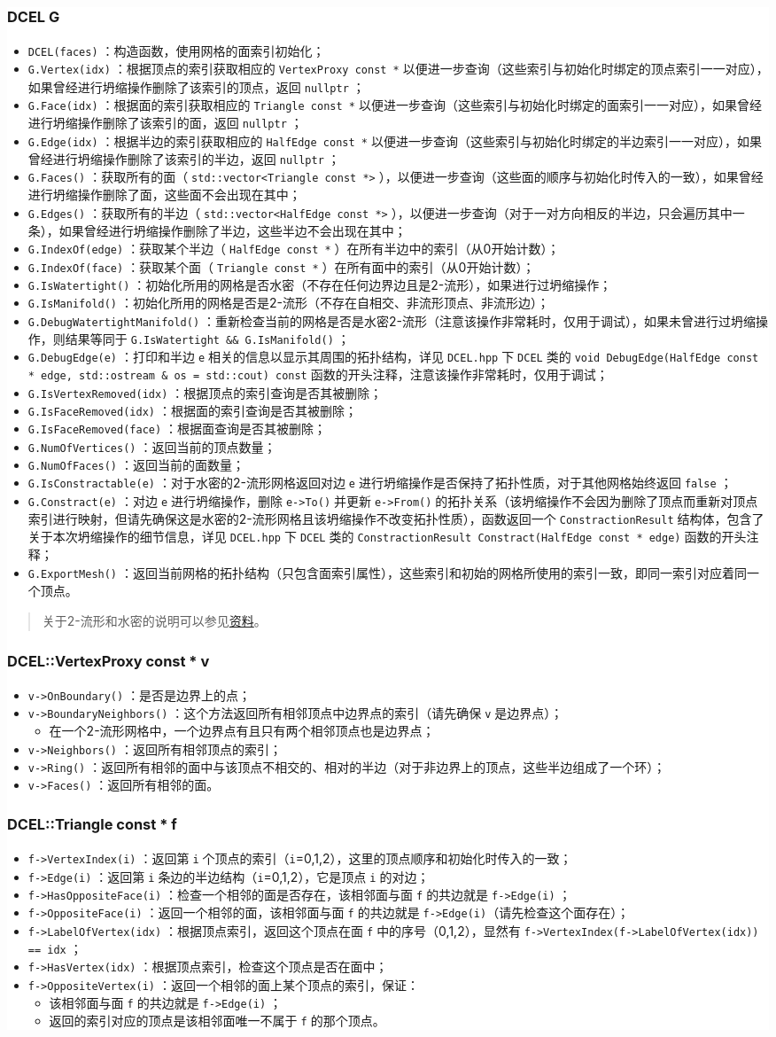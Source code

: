### DCEL G

+ `DCEL(faces)` ：构造函数，使用网格的面索引初始化；
+ `G.Vertex(idx)` ：根据顶点的索引获取相应的 `VertexProxy const *` 以便进一步查询（这些索引与初始化时绑定的顶点索引一一对应），如果曾经进行坍缩操作删除了该索引的顶点，返回 `nullptr` ；
+ `G.Face(idx)` ：根据面的索引获取相应的 `Triangle const *` 以便进一步查询（这些索引与初始化时绑定的面索引一一对应），如果曾经进行坍缩操作删除了该索引的面，返回 `nullptr` ；
+ `G.Edge(idx)` ：根据半边的索引获取相应的 `HalfEdge const *` 以便进一步查询（这些索引与初始化时绑定的半边索引一一对应），如果曾经进行坍缩操作删除了该索引的半边，返回 `nullptr` ；
+ `G.Faces()` ：获取所有的面（ `std::vector<Triangle const *>` ），以便进一步查询（这些面的顺序与初始化时传入的一致），如果曾经进行坍缩操作删除了面，这些面不会出现在其中；
+ `G.Edges()` ：获取所有的半边（ `std::vector<HalfEdge const *>` ），以便进一步查询（对于一对方向相反的半边，只会遍历其中一条），如果曾经进行坍缩操作删除了半边，这些半边不会出现在其中；
+ `G.IndexOf(edge)` ：获取某个半边（ `HalfEdge const *` ）在所有半边中的索引（从0开始计数）；
+ `G.IndexOf(face)` ：获取某个面（ `Triangle const *` ）在所有面中的索引（从0开始计数）；
+ `G.IsWatertight()` ：初始化所用的网格是否水密（不存在任何边界边且是2-流形），如果进行过坍缩操作；
+ `G.IsManifold()` ：初始化所用的网格是否是2-流形（不存在自相交、非流形顶点、非流形边）；
+ `G.DebugWatertightManifold()` ：重新检查当前的网格是否是水密2-流形（注意该操作非常耗时，仅用于调试），如果未曾进行过坍缩操作，则结果等同于 `G.IsWatertight && G.IsManifold()` ；
+ `G.DebugEdge(e)` ：打印和半边 `e` 相关的信息以显示其周围的拓扑结构，详见 `DCEL.hpp` 下 `DCEL` 类的 `void DebugEdge(HalfEdge const * edge, std::ostream & os = std::cout) const` 函数的开头注释，注意该操作非常耗时，仅用于调试；
+ `G.IsVertexRemoved(idx)` ：根据顶点的索引查询是否其被删除；
+ `G.IsFaceRemoved(idx)` ：根据面的索引查询是否其被删除；
+ `G.IsFaceRemoved(face)` ：根据面查询是否其被删除；
+ `G.NumOfVertices()` ：返回当前的顶点数量；
+ `G.NumOfFaces()` ：返回当前的面数量；
+ `G.IsConstractable(e)` ：对于水密的2-流形网格返回对边 `e` 进行坍缩操作是否保持了拓扑性质，对于其他网格始终返回 `false` ；
+ `G.Constract(e)` ：对边 `e` 进行坍缩操作，删除 `e->To()` 并更新 `e->From()` 的拓扑关系（该坍缩操作不会因为删除了顶点而重新对顶点索引进行映射，但请先确保这是水密的2-流形网格且该坍缩操作不改变拓扑性质），函数返回一个 `ConstractionResult` 结构体，包含了关于本次坍缩操作的细节信息，详见 `DCEL.hpp` 下 `DCEL` 类的 `ConstractionResult Constract(HalfEdge const * edge)` 函数的开头注释；
+ `G.ExportMesh()` ：返回当前网格的拓扑结构（只包含面索引属性），这些索引和初始的网格所使用的索引一致，即同一索引对应着同一个顶点。

> 关于2-流形和水密的说明可以参见[资料](https://davidstutz.de/a-formal-definition-of-watertight-meshes/)。

### DCEL::VertexProxy const * v

+ `v->OnBoundary()` ：是否是边界上的点；
+ `v->BoundaryNeighbors()` ：这个方法返回所有相邻顶点中边界点的索引（请先确保 `v` 是边界点）；
  + 在一个2-流形网格中，一个边界点有且只有两个相邻顶点也是边界点；
+ `v->Neighbors()` ：返回所有相邻顶点的索引；
+ `v->Ring()` ：返回所有相邻的面中与该顶点不相交的、相对的半边（对于非边界上的顶点，这些半边组成了一个环）；
+ `v->Faces()` ：返回所有相邻的面。

### DCEL::Triangle const * f

+ `f->VertexIndex(i)` ：返回第 `i` 个顶点的索引（`i`=0,1,2），这里的顶点顺序和初始化时传入的一致；
+ `f->Edge(i)` ：返回第 `i` 条边的半边结构（`i`=0,1,2），它是顶点 `i` 的对边；
+ `f->HasOppositeFace(i)` ：检查一个相邻的面是否存在，该相邻面与面 `f` 的共边就是 `f->Edge(i)` ；
+ `f->OppositeFace(i)` ：返回一个相邻的面，该相邻面与面 `f` 的共边就是 `f->Edge(i)`（请先检查这个面存在）；
+ `f->LabelOfVertex(idx)` ：根据顶点索引，返回这个顶点在面 `f` 中的序号（0,1,2），显然有 `f->VertexIndex(f->LabelOfVertex(idx)) == idx` ；
+ `f->HasVertex(idx)` ：根据顶点索引，检查这个顶点是否在面中；
+ `f->OppositeVertex(i)` ：返回一个相邻的面上某个顶点的索引，保证：
  + 该相邻面与面 `f` 的共边就是 `f->Edge(i)` ；
  + 返回的索引对应的顶点是该相邻面唯一不属于 `f` 的那个顶点。
